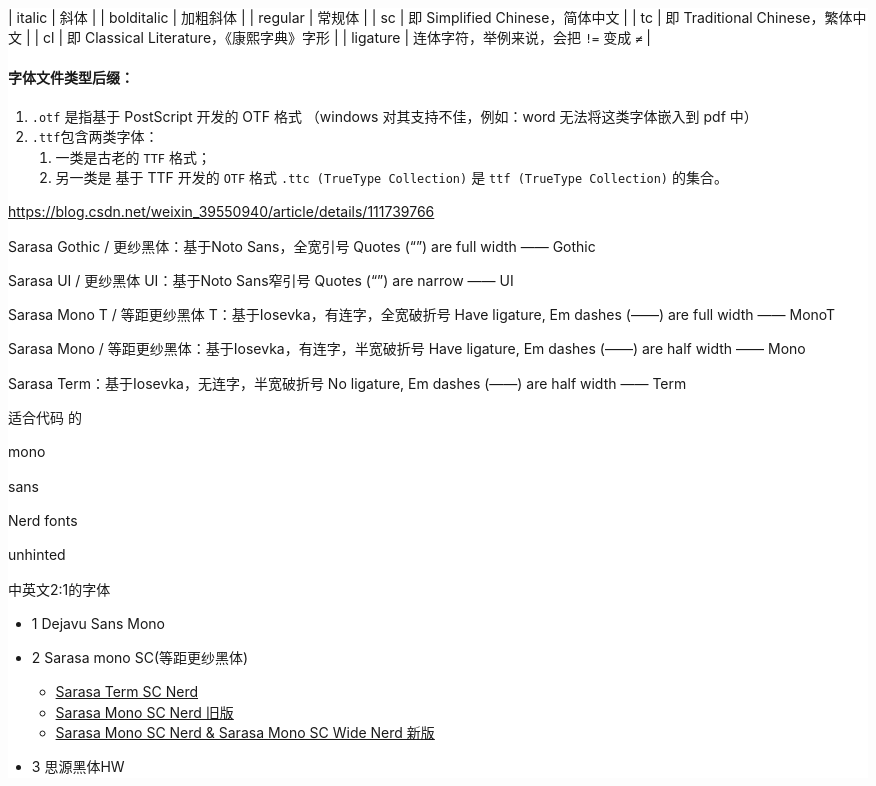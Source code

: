 | italic           | 斜体                                      |
| bolditalic       | 加粗斜体                                  |
| regular          | 常规体                                    |
| sc               | 即 Simplified Chinese，简体中文           |
| tc               | 即 Traditional Chinese，繁体中文          |
| cl               | 即 Classical Literature，《康熙字典》字形 |
| ligature         | 连体字符，举例来说，会把 `!=` 变成 `≠`    |



#### 字体文件类型后缀：

1. `.otf` 是指基于 PostScript 开发的 OTF 格式 （windows 对其支持不佳，例如：word 无法将这类字体嵌入到 pdf 中）
2. `.ttf`包含两类字体：
   1. 一类是古老的 `TTF` 格式；
   2. 另一类是 基于 TTF 开发的 `OTF` 格式
      `.ttc (TrueType Collection)` 是 `ttf (TrueType Collection)` 的集合。

https://blog.csdn.net/weixin_39550940/article/details/111739766



Sarasa Gothic / 更纱黑体：基于Noto Sans，全宽引号 Quotes (“”) are full width —— Gothic

Sarasa UI / 更纱黑体 UI：基于Noto Sans窄引号 Quotes (“”) are narrow —— UI

Sarasa Mono T / 等距更纱黑体 T：基于Iosevka，有连字，全宽破折号 Have ligature, Em dashes (——) are full width —— MonoT

Sarasa Mono / 等距更纱黑体：基于Iosevka，有连字，半宽破折号 Have ligature, Em dashes (——) are half width —— Mono

Sarasa Term：基于Iosevka，无连字，半宽破折号 No ligature, Em dashes (——) are half width —— Term



适合代码 的   

mono 

sans 

Nerd fonts

unhinted

中英文2:1的字体

* 1 Dejavu Sans Mono

* 2 Sarasa mono SC(等距更纱黑体)
  
  * [Sarasa Term SC Nerd](https://github.com/laishulu/Sarasa-Term-SC-Nerd)
  * [Sarasa Mono SC Nerd 旧版](https://github.com/XuanXiaoming/Sarasa-Mono-SC-Nerd)
  * [Sarasa Mono SC Nerd & Sarasa Mono SC Wide Nerd 新版](https://github.com/seekdoor/Sarasa-Mono-SC-Nerd)

* 3 思源黑体HW
